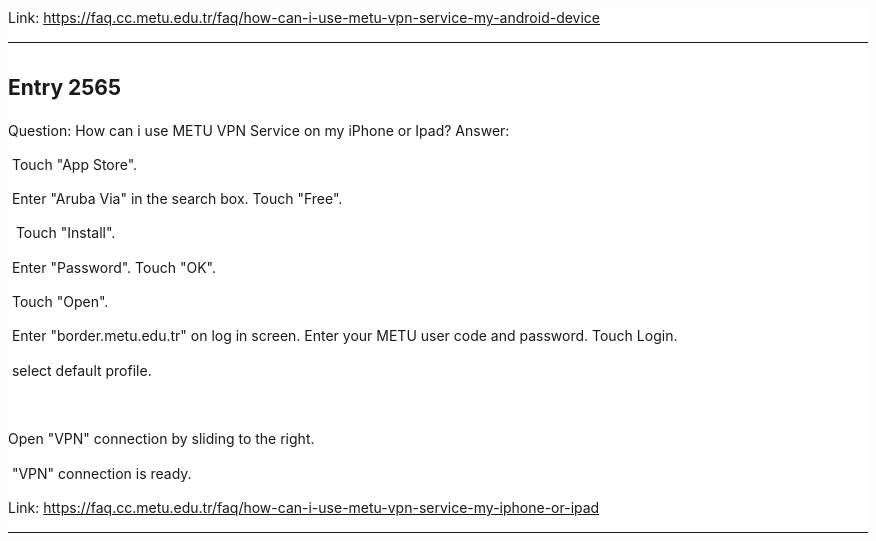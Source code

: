 
Link: https://faq.cc.metu.edu.tr/faq/how-can-i-use-metu-vpn-service-my-android-device

---

## Entry 2565

Question: How can i use METU VPN Service on my iPhone or Ipad?
Answer: 




 Touch "App Store".
 

 Enter "Aruba Via" in the search box. Touch "Free".
 



  Touch "Install".
 

 Enter "Password". Touch "OK".
 



 Touch "Open".
 



 Enter "border.metu.edu.tr" on log in screen. Enter your METU user code and password. Touch Login.

 select default profile.

 


Open "VPN" connection by sliding to the right.
 



 "VPN" connection is ready.


Link: https://faq.cc.metu.edu.tr/faq/how-can-i-use-metu-vpn-service-my-iphone-or-ipad

---